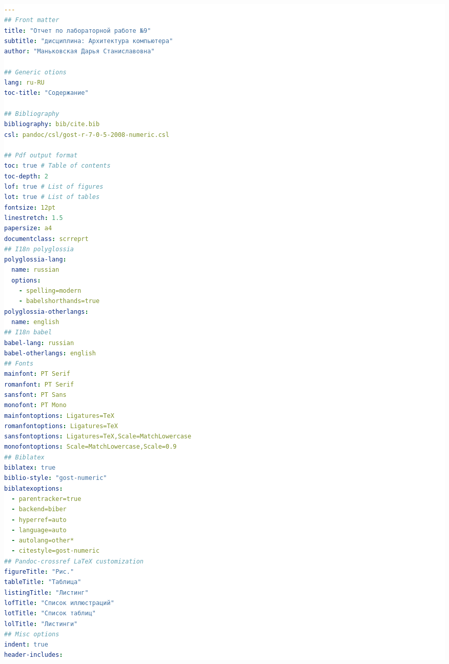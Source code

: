 ```yaml
---
## Front matter
title: "Отчет по лабораторной работе №9"
subtitle: "дисциплина: Архитектура компьютера"
author: "Маньковская Дарья Станиславовна"

## Generic otions
lang: ru-RU
toc-title: "Содержание"

## Bibliography
bibliography: bib/cite.bib
csl: pandoc/csl/gost-r-7-0-5-2008-numeric.csl

## Pdf output format
toc: true # Table of contents
toc-depth: 2
lof: true # List of figures
lot: true # List of tables
fontsize: 12pt
linestretch: 1.5
papersize: a4
documentclass: scrreprt
## I18n polyglossia
polyglossia-lang:
  name: russian
  options:
	- spelling=modern
	- babelshorthands=true
polyglossia-otherlangs:
  name: english
## I18n babel
babel-lang: russian
babel-otherlangs: english
## Fonts
mainfont: PT Serif
romanfont: PT Serif
sansfont: PT Sans
monofont: PT Mono
mainfontoptions: Ligatures=TeX
romanfontoptions: Ligatures=TeX
sansfontoptions: Ligatures=TeX,Scale=MatchLowercase
monofontoptions: Scale=MatchLowercase,Scale=0.9
## Biblatex
biblatex: true
biblio-style: "gost-numeric"
biblatexoptions:
  - parentracker=true
  - backend=biber
  - hyperref=auto
  - language=auto
  - autolang=other*
  - citestyle=gost-numeric
## Pandoc-crossref LaTeX customization
figureTitle: "Рис."
tableTitle: "Таблица"
listingTitle: "Листинг"
lofTitle: "Список иллюстраций"
lotTitle: "Список таблиц"
lolTitle: "Листинги"
## Misc options
indent: true
header-includes:
```